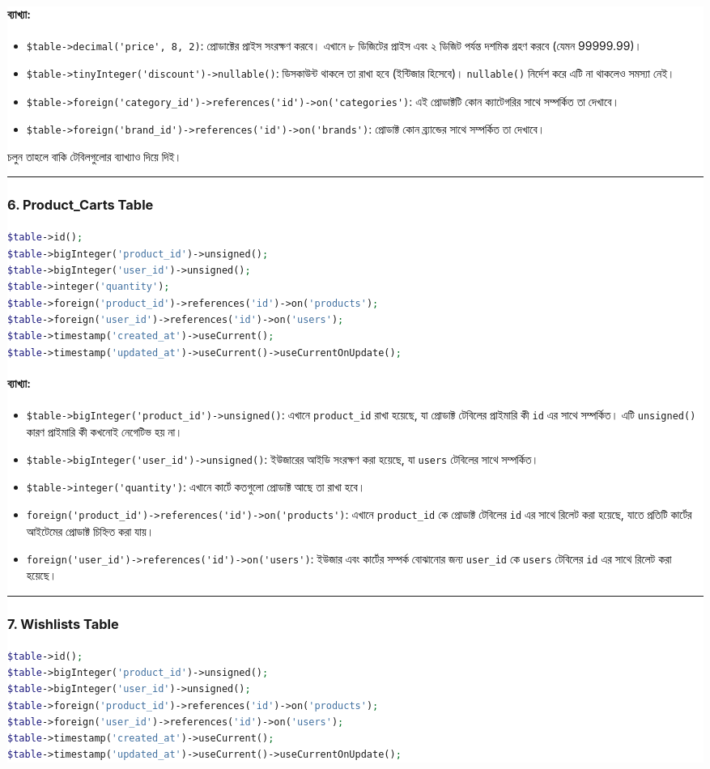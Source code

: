 #### ব্যাখ্যা:

-   `$table->decimal('price', 8, 2)`: প্রোডাক্টের প্রাইস সংরক্ষণ করবে। এখানে ৮ ডিজিটের প্রাইস এবং ২ ডিজিট পর্যন্ত দশমিক গ্রহণ করবে (যেমন 99999.99)।
-   `$table->tinyInteger('discount')->nullable()`: ডিসকাউন্ট থাকলে তা রাখা হবে (ইন্টিজার হিসেবে)। `nullable()` নির্দেশ করে এটি না থাকলেও সমস্যা নেই।

-   `$table->foreign('category_id')->references('id')->on('categories')`: এই প্রোডাক্টটি কোন ক্যাটেগরির সাথে সম্পর্কিত তা দেখাবে।

-   `$table->foreign('brand_id')->references('id')->on('brands')`: প্রোডাক্ট কোন ব্র্যান্ডের সাথে সম্পর্কিত তা দেখাবে।

চলুন তাহলে বাকি টেবিলগুলোর ব্যাখ্যাও দিয়ে দিই।

---

### 6. Product_Carts Table

```php
$table->id();
$table->bigInteger('product_id')->unsigned();
$table->bigInteger('user_id')->unsigned();
$table->integer('quantity');
$table->foreign('product_id')->references('id')->on('products');
$table->foreign('user_id')->references('id')->on('users');
$table->timestamp('created_at')->useCurrent();
$table->timestamp('updated_at')->useCurrent()->useCurrentOnUpdate();
```

#### ব্যাখ্যা:

-   `$table->bigInteger('product_id')->unsigned()`: এখানে `product_id` রাখা হয়েছে, যা প্রোডাক্ট টেবিলের প্রাইমারি কী `id` এর সাথে সম্পর্কিত। এটি `unsigned()` কারণ প্রাইমারি কী কখনোই নেগেটিভ হয় না।
-   `$table->bigInteger('user_id')->unsigned()`: ইউজারের আইডি সংরক্ষণ করা হয়েছে, যা `users` টেবিলের সাথে সম্পর্কিত।

-   `$table->integer('quantity')`: এখানে কার্টে কতগুলো প্রোডাক্ট আছে তা রাখা হবে।

-   `foreign('product_id')->references('id')->on('products')`: এখানে `product_id` কে প্রোডাক্ট টেবিলের `id` এর সাথে রিলেট করা হয়েছে, যাতে প্রতিটি কার্টের আইটেমের প্রোডাক্ট চিহ্নিত করা যায়।

-   `foreign('user_id')->references('id')->on('users')`: ইউজার এবং কার্টের সম্পর্ক বোঝানোর জন্য `user_id` কে `users` টেবিলের `id` এর সাথে রিলেট করা হয়েছে।

---

### 7. Wishlists Table

```php
$table->id();
$table->bigInteger('product_id')->unsigned();
$table->bigInteger('user_id')->unsigned();
$table->foreign('product_id')->references('id')->on('products');
$table->foreign('user_id')->references('id')->on('users');
$table->timestamp('created_at')->useCurrent();
$table->timestamp('updated_at')->useCurrent()->useCurrentOnUpdate();
```
